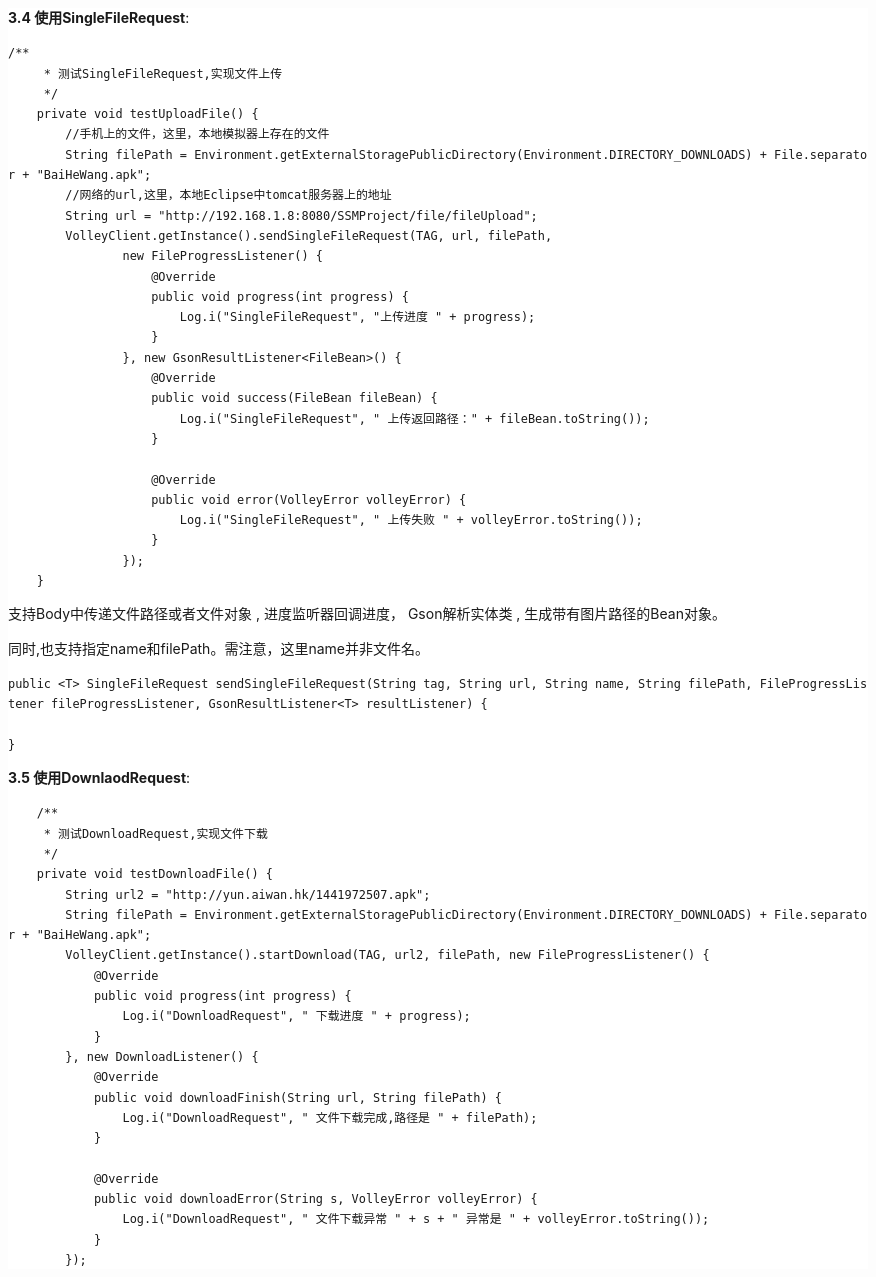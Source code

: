 **3.4 使用SingleFileRequest**:
```
/**
     * 测试SingleFileRequest,实现文件上传
     */
    private void testUploadFile() {
        //手机上的文件，这里，本地模拟器上存在的文件
        String filePath = Environment.getExternalStoragePublicDirectory(Environment.DIRECTORY_DOWNLOADS) + File.separator + "BaiHeWang.apk";
        //网络的url,这里，本地Eclipse中tomcat服务器上的地址
        String url = "http://192.168.1.8:8080/SSMProject/file/fileUpload";
        VolleyClient.getInstance().sendSingleFileRequest(TAG, url, filePath,
                new FileProgressListener() {
                    @Override
                    public void progress(int progress) {
                        Log.i("SingleFileRequest", "上传进度 " + progress);
                    }
                }, new GsonResultListener<FileBean>() {
                    @Override
                    public void success(FileBean fileBean) {
                        Log.i("SingleFileRequest", " 上传返回路径：" + fileBean.toString());
                    }

                    @Override
                    public void error(VolleyError volleyError) {
                        Log.i("SingleFileRequest", " 上传失败 " + volleyError.toString());
                    }
                });
    }
```
支持Body中传递文件路径或者文件对象 , 进度监听器回调进度， Gson解析实体类 , 生成带有图片路径的Bean对象。


同时,也支持指定name和filePath。需注意，这里name并非文件名。
```
public <T> SingleFileRequest sendSingleFileRequest(String tag, String url, String name, String filePath, FileProgressListener fileProgressListener, GsonResultListener<T> resultListener) {
    
}
```

**3.5 使用DownlaodRequest**:
```
    /**
     * 测试DownloadRequest,实现文件下载
     */
    private void testDownloadFile() {
        String url2 = "http://yun.aiwan.hk/1441972507.apk";
        String filePath = Environment.getExternalStoragePublicDirectory(Environment.DIRECTORY_DOWNLOADS) + File.separator + "BaiHeWang.apk";
        VolleyClient.getInstance().startDownload(TAG, url2, filePath, new FileProgressListener() {
            @Override
            public void progress(int progress) {
                Log.i("DownloadRequest", " 下载进度 " + progress);
            }
        }, new DownloadListener() {
            @Override
            public void downloadFinish(String url, String filePath) {
                Log.i("DownloadRequest", " 文件下载完成,路径是 " + filePath);
            }

            @Override
            public void downloadError(String s, VolleyError volleyError) {
                Log.i("DownloadRequest", " 文件下载异常 " + s + " 异常是 " + volleyError.toString());
            }
        });
```